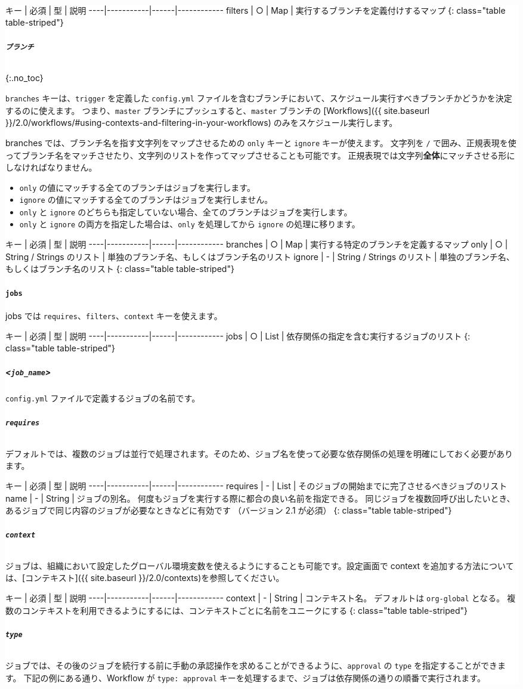 キー | 必須 | 型 | 説明 \----|\---\---\-----|\---\---|\---\---\---\--- filters | ○ | Map | 実行するブランチを定義付けするマップ
{: class="table table-striped"}

###### **`ブランチ`**
{:.no_toc}

`branches` キーは、`trigger` を定義した `config.yml` ファイルを含むブランチにおいて、スケジュール実行すべきブランチかどうかを決定するのに使えます。 つまり、`master` ブランチにプッシュすると、`master` ブランチの [Workflows]({{ site.baseurl }}/2.0/workflows/#using-contexts-and-filtering-in-your-workflows) のみをスケジュール実行します。

branches では、ブランチ名を指す文字列をマップさせるための `only` キーと `ignore` キーが使えます。 文字列を `/` で囲み、正規表現を使ってブランチ名をマッチさせたり、文字列のリストを作ってマップさせることも可能です。 正規表現では文字列**全体**にマッチさせる形にしなければなりません。

- `only` の値にマッチする全てのブランチはジョブを実行します。
- `ignore` の値にマッチする全てのブランチはジョブを実行しません。
- `only` と `ignore` のどちらも指定していない場合、全てのブランチはジョブを実行します。
- `only` と `ignore` の両方を指定した場合は、`only` を処理してから `ignore` の処理に移ります。

キー | 必須 | 型 | 説明 \----|\---\---\-----|\---\---|\---\---\---\--- branches | ○ | Map | 実行する特定のブランチを定義するマップ only | ○ | String / Strings のリスト | 単独のブランチ名、もしくはブランチ名のリスト ignore | - | String / Strings のリスト | 単独のブランチ名、もしくはブランチ名のリスト
{: class="table table-striped"}

#### **`jobs`**

jobs では `requires`、`filters`、`context` キーを使えます。

キー | 必須 | 型 | 説明 \----|\---\---\-----|\---\---|\---\---\---\--- jobs | ○ | List | 依存関係の指定を含む実行するジョブのリスト
{: class="table table-striped"}

##### **<`job_name`>**

`config.yml` ファイルで定義するジョブの名前です。

###### **`requires`**

デフォルトでは、複数のジョブは並行で処理されます。そのため、ジョブ名を使って必要な依存関係の処理を明確にしておく必要があります。

キー | 必須 | 型 | 説明 \----|\---\---\-----|\---\---|\---\---\---\--- requires | - | List | そのジョブの開始までに完了させるべきジョブのリスト name | - | String | ジョブの別名。 何度もジョブを実行する際に都合の良い名前を指定できる。 同じジョブを複数回呼び出したいとき、あるジョブで同じ内容のジョブが必要なときなどに有効です （バージョン 2.1 が必須）
{: class="table table-striped"}

###### **`context`**

ジョブは、組織において設定したグローバル環境変数を使えるようにすることも可能です。設定画面で context を追加する方法については、[コンテキスト]({{ site.baseurl }}/2.0/contexts)を参照してください。

キー | 必須 | 型 | 説明 \----|\---\---\-----|\---\---|\---\---\---\--- context | - | String | コンテキスト名。 デフォルトは `org-global` となる。 複数のコンテキストを利用できるようにするには、コンテキストごとに名前をユニークにする
{: class="table table-striped"}

###### **`type`**

ジョブでは、その後のジョブを続行する前に手動の承認操作を求めることができるように、`approval` の `type` を指定することができます。 下記の例にある通り、Workflow が `type: approval` キーを処理するまで、ジョブは依存関係の通りの順番で実行されます。
